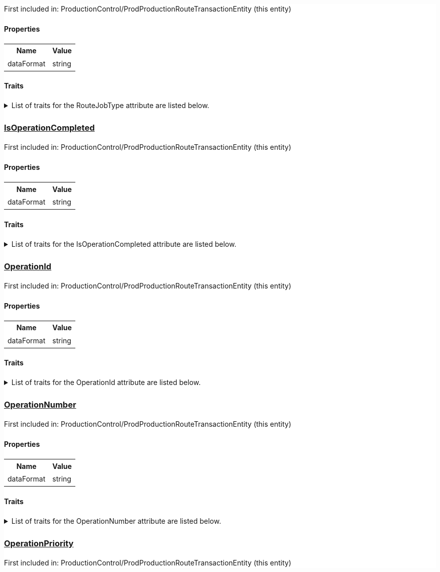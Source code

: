 First included in: ProductionControl/ProdProductionRouteTransactionEntity (this entity)  

#### Properties

<table><tr><th>Name</th><th>Value</th></tr><tr><td>dataFormat</td><td>string</td></tr></table>

#### Traits

<details><summary>List of traits for the RouteJobType attribute are listed below.</summary></details>

### <a href=#IsOperationCompleted name="IsOperationCompleted">IsOperationCompleted</a>

First included in: ProductionControl/ProdProductionRouteTransactionEntity (this entity)  

#### Properties

<table><tr><th>Name</th><th>Value</th></tr><tr><td>dataFormat</td><td>string</td></tr></table>

#### Traits

<details><summary>List of traits for the IsOperationCompleted attribute are listed below.</summary></details>

### <a href=#OperationId name="OperationId">OperationId</a>

First included in: ProductionControl/ProdProductionRouteTransactionEntity (this entity)  

#### Properties

<table><tr><th>Name</th><th>Value</th></tr><tr><td>dataFormat</td><td>string</td></tr></table>

#### Traits

<details><summary>List of traits for the OperationId attribute are listed below.</summary></details>

### <a href=#OperationNumber name="OperationNumber">OperationNumber</a>

First included in: ProductionControl/ProdProductionRouteTransactionEntity (this entity)  

#### Properties

<table><tr><th>Name</th><th>Value</th></tr><tr><td>dataFormat</td><td>string</td></tr></table>

#### Traits

<details><summary>List of traits for the OperationNumber attribute are listed below.</summary></details>

### <a href=#OperationPriority name="OperationPriority">OperationPriority</a>

First included in: ProductionControl/ProdProductionRouteTransactionEntity (this entity)  
